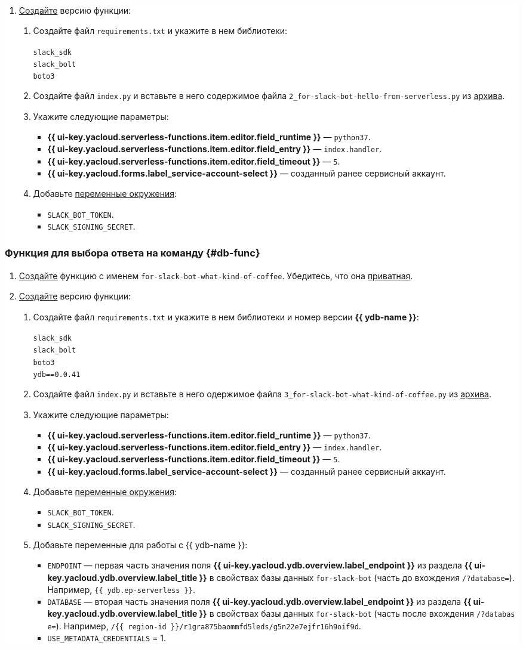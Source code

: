 1. [Создайте](../../functions/operations/function/version-manage.md) версию функции:
   1. Создайте файл `requirements.txt` и укажите в нем библиотеки:

      ```text
      slack_sdk
      slack_bolt
      boto3
      ```

   1. Создайте файл `index.py` и вставьте в него содержимое файла `2_for-slack-bot-hello-from-serverless.py` из [архива](#start).
   1. Укажите следующие параметры:
      * **{{ ui-key.yacloud.serverless-functions.item.editor.field_runtime }}** — `python37`.
      * **{{ ui-key.yacloud.serverless-functions.item.editor.field_entry }}** — `index.handler`.
      * **{{ ui-key.yacloud.serverless-functions.item.editor.field_timeout }}** — `5`.
      * **{{ ui-key.yacloud.forms.label_service-account-select }}** — созданный ранее сервисный аккаунт.
   1. Добавьте [переменные окружения](#env):
      * `SLACK_BOT_TOKEN`.
      * `SLACK_SIGNING_SECRET`.

### Функция для выбора ответа на команду {#db-func}

1. [Создайте](../../functions/operations/function/function-create.md) функцию с именем `for-slack-bot-what-kind-of-coffee`. Убедитесь, что она [приватная](../../functions/operations/function/function-private.md).

1. [Создайте](../../functions/operations/function/version-manage.md) версию функции:
   1. Создайте файл `requirements.txt` и укажите в нем библиотеки и номер версии **{{ ydb-name }}**:

      ```text
      slack_sdk
      slack_bolt
      boto3
      ydb==0.0.41
      ```

   1. Создайте файл `index.py` и вставьте в него одержимое файла `3_for-slack-bot-what-kind-of-coffee.py` из [архива](#start).
   1. Укажите следующие параметры:
      * **{{ ui-key.yacloud.serverless-functions.item.editor.field_runtime }}** — `python37`.
      * **{{ ui-key.yacloud.serverless-functions.item.editor.field_entry }}** — `index.handler`.
      * **{{ ui-key.yacloud.serverless-functions.item.editor.field_timeout }}** — `5`.
      * **{{ ui-key.yacloud.forms.label_service-account-select }}** — созданный ранее сервисный аккаунт.
   1. Добавьте [переменные окружения](#env):
      * `SLACK_BOT_TOKEN`.
      * `SLACK_SIGNING_SECRET`.
   1. Добавьте переменные для работы с {{ ydb-name }}:
      * `ENDPOINT` — первая часть значения поля **{{ ui-key.yacloud.ydb.overview.label_endpoint }}** из раздела **{{ ui-key.yacloud.ydb.overview.label_title }}** в свойствах базы данных `for-slack-bot` (часть до вхождения `/?database=`). Например, `{{ ydb.ep-serverless }}`.
      * `DATABASE` — вторая часть значения поля **{{ ui-key.yacloud.ydb.overview.label_endpoint }}** из раздела **{{ ui-key.yacloud.ydb.overview.label_title }}** в свойствах базы данных `for-slack-bot` (часть после вхождения `/?database=`). Например, `/{{ region-id }}/r1gra875baommfd5leds/g5n22e7ejfr16h9oif9d`.
      * `USE_METADATA_CREDENTIALS` = 1.
